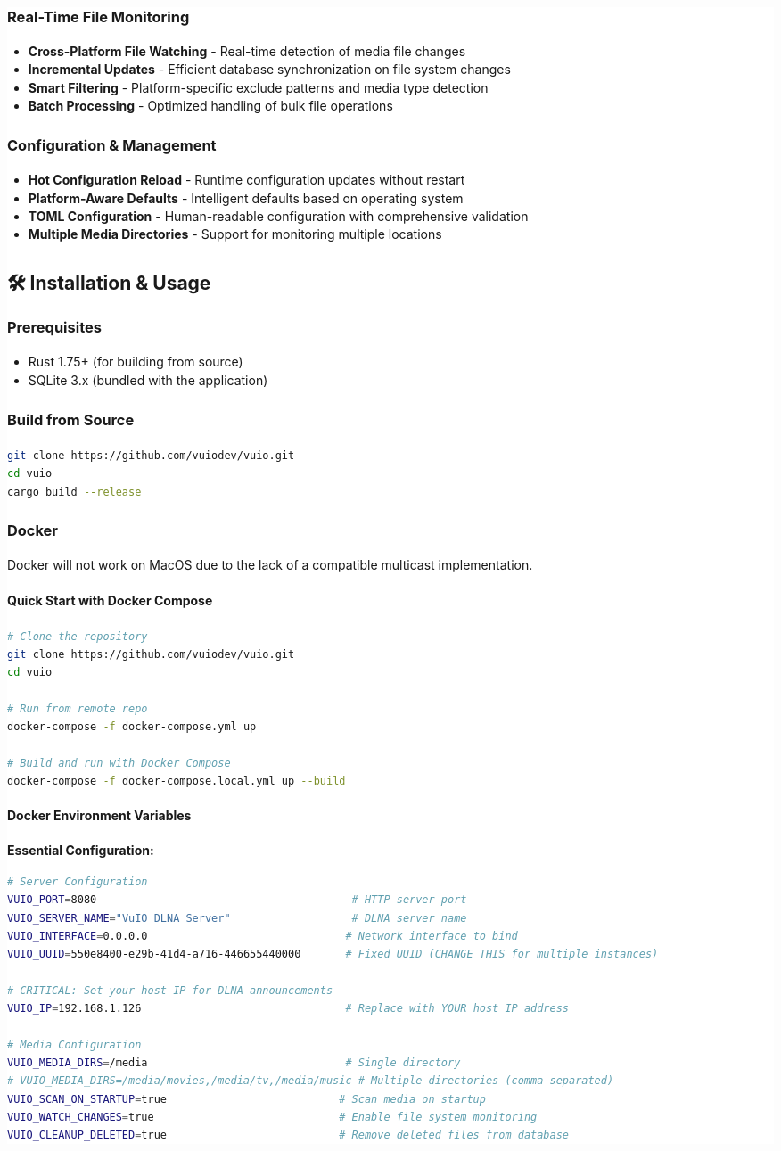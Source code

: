 ### Real-Time File Monitoring
- **Cross-Platform File Watching** - Real-time detection of media file changes
- **Incremental Updates** - Efficient database synchronization on file system changes
- **Smart Filtering** - Platform-specific exclude patterns and media type detection
- **Batch Processing** - Optimized handling of bulk file operations

### Configuration & Management
- **Hot Configuration Reload** - Runtime configuration updates without restart
- **Platform-Aware Defaults** - Intelligent defaults based on operating system
- **TOML Configuration** - Human-readable configuration with comprehensive validation
- **Multiple Media Directories** - Support for monitoring multiple locations

## 🛠️ Installation & Usage

### Prerequisites
- Rust 1.75+ (for building from source)
- SQLite 3.x (bundled with the application)

### Build from Source
```bash
git clone https://github.com/vuiodev/vuio.git
cd vuio
cargo build --release
```

### Docker

Docker will not work on MacOS due to the lack of a compatible multicast implementation.

#### Quick Start with Docker Compose

```bash
# Clone the repository
git clone https://github.com/vuiodev/vuio.git
cd vuio

# Run from remote repo
docker-compose -f docker-compose.yml up

# Build and run with Docker Compose
docker-compose -f docker-compose.local.yml up --build
```

#### Docker Environment Variables

**Essential Configuration:**
```bash
# Server Configuration
VUIO_PORT=8080                                        # HTTP server port
VUIO_SERVER_NAME="VuIO DLNA Server"                   # DLNA server name
VUIO_INTERFACE=0.0.0.0                               # Network interface to bind
VUIO_UUID=550e8400-e29b-41d4-a716-446655440000       # Fixed UUID (CHANGE THIS for multiple instances)

# CRITICAL: Set your host IP for DLNA announcements
VUIO_IP=192.168.1.126                                # Replace with YOUR host IP address

# Media Configuration
VUIO_MEDIA_DIRS=/media                               # Single directory
# VUIO_MEDIA_DIRS=/media/movies,/media/tv,/media/music # Multiple directories (comma-separated)
VUIO_SCAN_ON_STARTUP=true                           # Scan media on startup
VUIO_WATCH_CHANGES=true                             # Enable file system monitoring
VUIO_CLEANUP_DELETED=true                           # Remove deleted files from database

```
